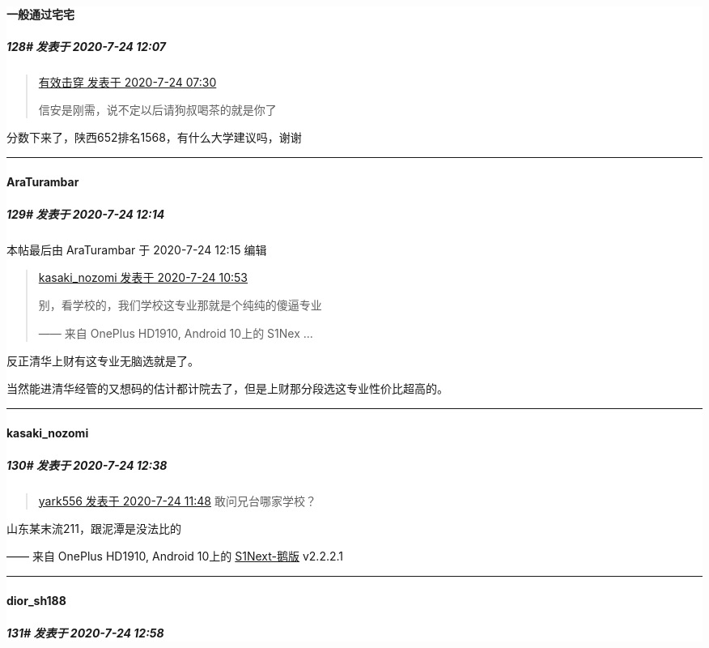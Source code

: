####  一般通过宅宅  
##### 128#       发表于 2020-7-24 12:07



<blockquote><a href="httphttps://bbs.saraba1st.com/2b/forum.php?mod=redirect&amp;goto=findpost&amp;pid=48200580&amp;ptid=1950837" target="_blank">有效击穿 发表于 2020-7-24 07:30</a>

信安是刚需，说不定以后请狗叔喝茶的就是你了</blockquote>
分数下来了，陕西652排名1568，有什么大学建议吗，谢谢







*****

####  AraTurambar  
##### 129#       发表于 2020-7-24 12:14



 本帖最后由 AraTurambar 于 2020-7-24 12:15 编辑 
<blockquote><a href="httphttps://bbs.saraba1st.com/2b/forum.php?mod=redirect&amp;goto=findpost&amp;pid=48202124&amp;ptid=1950837" target="_blank">kasaki_nozomi 发表于 2020-7-24 10:53</a>

别，看学校的，我们学校这专业那就是个纯纯的傻逼专业


—— 来自 OnePlus HD1910, Android 10上的 S1Nex ...</blockquote>
反正清华上财有这专业无脑选就是了。


当然能进清华经管的又想码的估计都计院去了，但是上财那分段选这专业性价比超高的。







*****

####  kasaki_nozomi  
##### 130#       发表于 2020-7-24 12:38



<blockquote><a href="httphttps://bbs.saraba1st.com/2b/forum.php?mod=redirect&amp;goto=findpost&amp;pid=48202800&amp;ptid=1950837" target="_blank">yark556 发表于 2020-7-24 11:48</a>
敢问兄台哪家学校？</blockquote>
山东某末流211，跟泥潭是没法比的

—— 来自 OnePlus HD1910, Android 10上的 [S1Next-鹅版](https://github.com/ykrank/S1-Next/releases) v2.2.2.1







*****

####  dior_sh188  
##### 131#       发表于 2020-7-24 12:58
